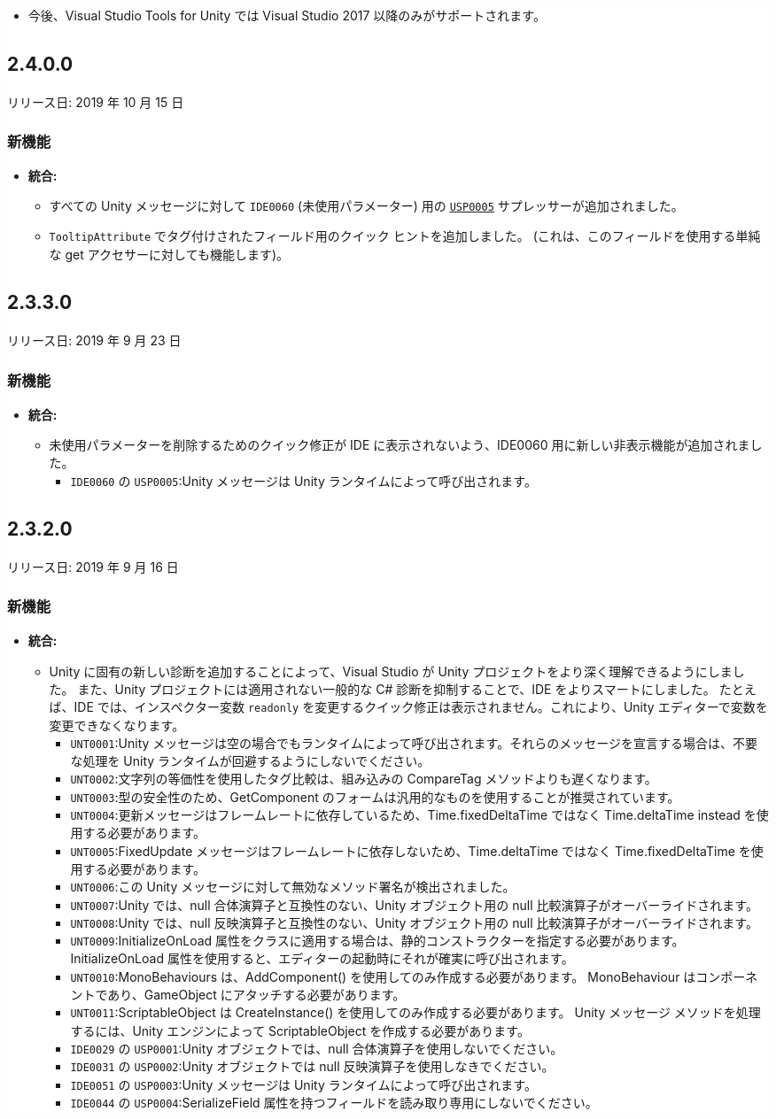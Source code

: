   - 今後、Visual Studio Tools for Unity では Visual Studio 2017 以降のみがサポートされます。

## <a name="2400"></a>2.4.0.0

リリース日: 2019 年 10 月 15 日

### <a name="new-features"></a>新機能

- **統合:**

  - すべての Unity メッセージに対して `IDE0060` (未使用パラメーター) 用の [`USP0005`](https://github.com/microsoft/Microsoft.Unity.Analyzers/blob/main/doc/USP0005.md) サプレッサーが追加されました。

  - `TooltipAttribute` でタグ付けされたフィールド用のクイック ヒントを追加しました。 (これは、このフィールドを使用する単純な get アクセサーに対しても機能します)。

## <a name="2330"></a>2.3.3.0

リリース日: 2019 年 9 月 23 日

### <a name="new-features"></a>新機能

- **統合:**

  - 未使用パラメーターを削除するためのクイック修正が IDE に表示されないよう、IDE0060 用に新しい非表示機能が追加されました。
    - `IDE0060` の `USP0005`:Unity メッセージは Unity ランタイムによって呼び出されます。

## <a name="2320"></a>2.3.2.0

リリース日: 2019 年 9 月 16 日

### <a name="new-features"></a>新機能

- **統合:**

  - Unity に固有の新しい診断を追加することによって、Visual Studio が Unity プロジェクトをより深く理解できるようにしました。 また、Unity プロジェクトには適用されない一般的な C# 診断を抑制することで、IDE をよりスマートにしました。 たとえば、IDE では、インスペクター変数 `readonly` を変更するクイック修正は表示されません。これにより、Unity エディターで変数を変更できなくなります。
    - `UNT0001`:Unity メッセージは空の場合でもランタイムによって呼び出されます。それらのメッセージを宣言する場合は、不要な処理を Unity ランタイムが回避するようにしないでください。
    - `UNT0002`:文字列の等価性を使用したタグ比較は、組み込みの CompareTag メソッドよりも遅くなります。
    - `UNT0003`:型の安全性のため、GetComponent のフォームは汎用的なものを使用することが推奨されています。
    - `UNT0004`:更新メッセージはフレームレートに依存しているため、Time.fixedDeltaTime ではなく Time.deltaTime instead を使用する必要があります。
    - `UNT0005`:FixedUpdate メッセージはフレームレートに依存しないため、Time.deltaTime ではなく Time.fixedDeltaTime を使用する必要があります。
    - `UNT0006`:この Unity メッセージに対して無効なメソッド署名が検出されました。
    - `UNT0007`:Unity では、null 合体演算子と互換性のない、Unity オブジェクト用の null 比較演算子がオーバーライドされます。
    - `UNT0008`:Unity では、null 反映演算子と互換性のない、Unity オブジェクト用の null 比較演算子がオーバーライドされます。
    - `UNT0009`:InitializeOnLoad 属性をクラスに適用する場合は、静的コンストラクターを指定する必要があります。 InitializeOnLoad 属性を使用すると、エディターの起動時にそれが確実に呼び出されます。
    - `UNT0010`:MonoBehaviours は、AddComponent() を使用してのみ作成する必要があります。 MonoBehaviour はコンポーネントであり、GameObject にアタッチする必要があります。
    - `UNT0011`:ScriptableObject は CreateInstance() を使用してのみ作成する必要があります。 Unity メッセージ メソッドを処理するには、Unity エンジンによって ScriptableObject を作成する必要があります。
    - `IDE0029` の `USP0001`:Unity オブジェクトでは、null 合体演算子を使用しないでください。
    - `IDE0031` の `USP0002`:Unity オブジェクトでは null 反映演算子を使用しなきでください。
    - `IDE0051` の `USP0003`:Unity メッセージは Unity ランタイムによって呼び出されます。
    - `IDE0044` の `USP0004`:SerializeField 属性を持つフィールドを読み取り専用にしないでください。
